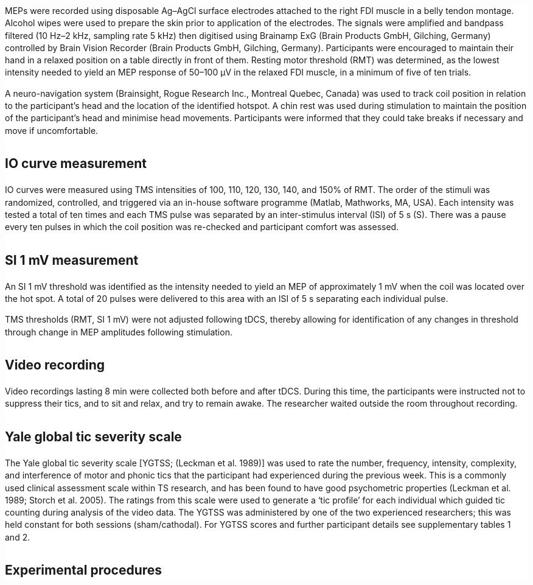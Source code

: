 
MEPs were recorded using disposable Ag–AgCl surface electrodes attached to the right FDI muscle in a belly tendon montage. Alcohol wipes were used to prepare the skin prior to application of the electrodes. The signals were amplified and bandpass filtered (10 Hz–2 kHz, sampling rate 5 kHz) then digitised using Brainamp ExG (Brain Products GmbH, Gilching, Germany) controlled by Brain Vision Recorder (Brain Products GmbH, Gilching, Germany). Participants were encouraged to maintain their hand in a relaxed position on a table directly in front of them. Resting motor threshold (RMT) was determined, as the lowest intensity needed to yield an MEP response of 50–100 µV in the relaxed FDI muscle, in a minimum of five of ten trials.


A neuro-navigation system (Brainsight, Rogue Research Inc., Montreal Quebec, Canada) was used to track coil position in relation to the participant’s head and the location of the identified hotspot. A chin rest was used during stimulation to maintain the position of the participant’s head and minimise head movements. Participants were informed that they could take breaks if necessary and move if uncomfortable.

## IO curve measurement

IO curves were measured using TMS intensities of 100, 110, 120, 130, 140, and 150% of RMT. The order of the stimuli was randomized, controlled, and triggered via an in-house software programme (Matlab, Mathworks, MA, USA). Each intensity was tested a total of ten times and each TMS pulse was separated by an inter-stimulus interval (ISI) of 5 s (S). There was a pause every ten pulses in which the coil position was re-checked and participant comfort was assessed.

## SI 1 mV measurement

An SI 1 mV threshold was identified as the intensity needed to yield an MEP of approximately 1 mV when the coil was located over the hot spot. A total of 20 pulses were delivered to this area with an ISI of 5 s separating each individual pulse.


TMS thresholds (RMT, SI 1 mV) were not adjusted following tDCS, thereby allowing for identification of any changes in threshold through change in MEP amplitudes following stimulation.

## Video recording

Video recordings lasting 8 min were collected both before and after tDCS. During this time, the participants were instructed not to suppress their tics, and to sit and relax, and try to remain awake. The researcher waited outside the room throughout recording.

## Yale global tic severity scale

The Yale global tic severity scale [YGTSS; (Leckman et al. 1989)] was used to rate the number, frequency, intensity, complexity, and interference of motor and phonic tics that the participant had experienced during the previous week. This is a commonly used clinical assessment scale within TS research, and has been found to have good psychometric properties (Leckman et al. 1989; Storch et al. 2005). The ratings from this scale were used to generate a ‘tic profile’ for each individual which guided tic counting during analysis of the video data. The YGTSS was administered by one of the two experienced researchers; this was held constant for both sessions (sham/cathodal). For YGTSS scores and further participant details see supplementary tables 1 and 2.

## Experimental procedures
